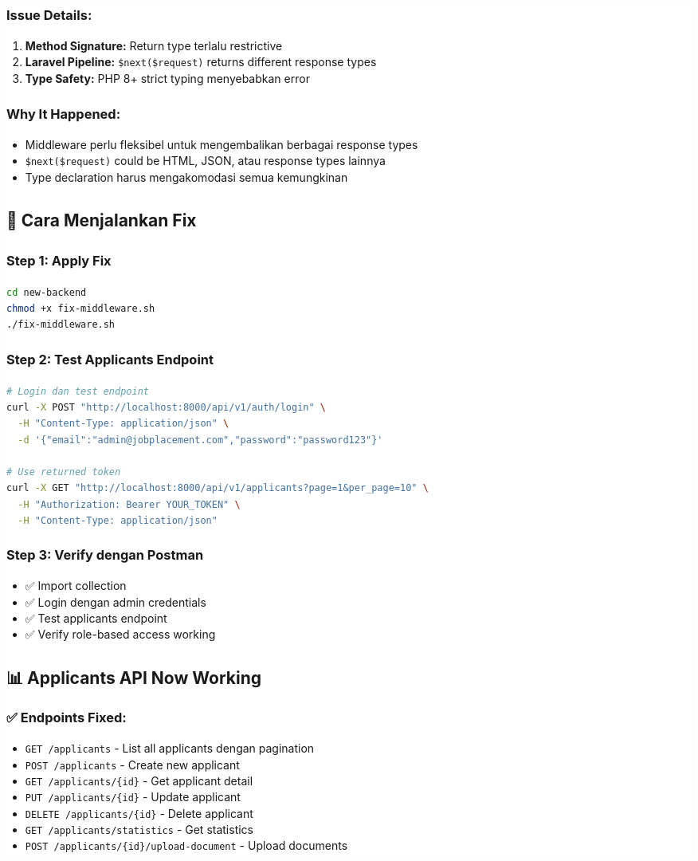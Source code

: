 ### **Issue Details:**
1. **Method Signature:** Return type terlalu restrictive
2. **Laravel Pipeline:** `$next($request)` returns different response types
3. **Type Safety:** PHP 8+ strict typing menyebabkan error

### **Why It Happened:**
- Middleware perlu fleksibel untuk mengembalikan berbagai response types
- `$next($request)` could be HTML, JSON, atau response types lainnya
- Type declaration harus mengakomodasi semua kemungkinan

## 🚀 Cara Menjalankan Fix

### Step 1: Apply Fix
```bash
cd new-backend
chmod +x fix-middleware.sh
./fix-middleware.sh
```

### Step 2: Test Applicants Endpoint
```bash
# Login dan test endpoint
curl -X POST "http://localhost:8000/api/v1/auth/login" \
  -H "Content-Type: application/json" \
  -d '{"email":"admin@jobplacement.com","password":"password123"}'

# Use returned token
curl -X GET "http://localhost:8000/api/v1/applicants?page=1&per_page=10" \
  -H "Authorization: Bearer YOUR_TOKEN" \
  -H "Content-Type: application/json"
```

### Step 3: Verify dengan Postman
- ✅ Import collection
- ✅ Login dengan admin credentials  
- ✅ Test applicants endpoint
- ✅ Verify role-based access working

## 📊 Applicants API Now Working

### ✅ **Endpoints Fixed:**
- `GET /applicants` - List all applicants dengan pagination
- `POST /applicants` - Create new applicant  
- `GET /applicants/{id}` - Get applicant detail
- `PUT /applicants/{id}` - Update applicant
- `DELETE /applicants/{id}` - Delete applicant
- `GET /applicants/statistics` - Get statistics
- `POST /applicants/{id}/upload-document` - Upload documents
